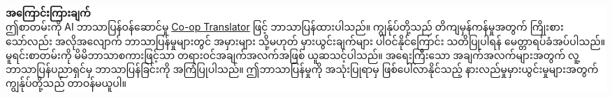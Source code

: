 **အကြောင်းကြားချက်**  
ဤစာတမ်းကို AI ဘာသာပြန်ဝန်ဆောင်မှု [Co-op Translator](https://github.com/Azure/co-op-translator) ဖြင့် ဘာသာပြန်ထားပါသည်။ ကျွန်ုပ်တို့သည် တိကျမှန်ကန်မှုအတွက် ကြိုးစားသော်လည်း အလိုအလျောက် ဘာသာပြန်မှုများတွင် အမှားများ သို့မဟုတ် မှားယွင်းချက်များ ပါဝင်နိုင်ကြောင်း သတိပြုပါရန် မေတ္တာရပ်ခံအပ်ပါသည်။ မူရင်းစာတမ်းကို မိမိဘာသာစကားဖြင့်သာ တရားဝင်အချက်အလက်အဖြစ် ယူဆသင့်ပါသည်။ အရေးကြီးသော အချက်အလက်များအတွက် လူ့ဘာသာပြန်ပညာရှင်မှ ဘာသာပြန်ခြင်းကို အကြံပြုပါသည်။ ဤဘာသာပြန်မှုကို အသုံးပြုရာမှ ဖြစ်ပေါ်လာနိုင်သည့် နားလည်မှုမှားယွင်းမှုများအတွက် ကျွန်ုပ်တို့သည် တာဝန်မယူပါ။